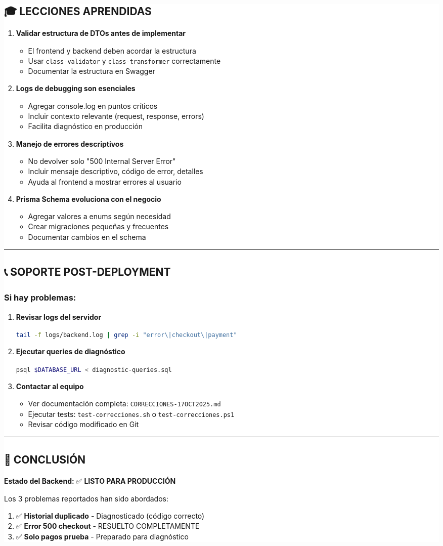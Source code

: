 
## 🎓 LECCIONES APRENDIDAS

1. **Validar estructura de DTOs antes de implementar**
   - El frontend y backend deben acordar la estructura
   - Usar `class-validator` y `class-transformer` correctamente
   - Documentar la estructura en Swagger

2. **Logs de debugging son esenciales**
   - Agregar console.log en puntos críticos
   - Incluir contexto relevante (request, response, errors)
   - Facilita diagnóstico en producción

3. **Manejo de errores descriptivos**
   - No devolver solo "500 Internal Server Error"
   - Incluir mensaje descriptivo, código de error, detalles
   - Ayuda al frontend a mostrar errores al usuario

4. **Prisma Schema evoluciona con el negocio**
   - Agregar valores a enums según necesidad
   - Crear migraciones pequeñas y frecuentes
   - Documentar cambios en el schema

---

## 📞 SOPORTE POST-DEPLOYMENT

### Si hay problemas:

1. **Revisar logs del servidor**
   ```bash
   tail -f logs/backend.log | grep -i "error\|checkout\|payment"
   ```

2. **Ejecutar queries de diagnóstico**
   ```bash
   psql $DATABASE_URL < diagnostic-queries.sql
   ```

3. **Contactar al equipo**
   - Ver documentación completa: `CORRECCIONES-17OCT2025.md`
   - Ejecutar tests: `test-correcciones.sh` o `test-correcciones.ps1`
   - Revisar código modificado en Git

---

## 🎉 CONCLUSIÓN

**Estado del Backend:** ✅ **LISTO PARA PRODUCCIÓN**

Los 3 problemas reportados han sido abordados:
1. ✅ **Historial duplicado** - Diagnosticado (código correcto)
2. ✅ **Error 500 checkout** - RESUELTO COMPLETAMENTE
3. ✅ **Solo pagos prueba** - Preparado para diagnóstico
